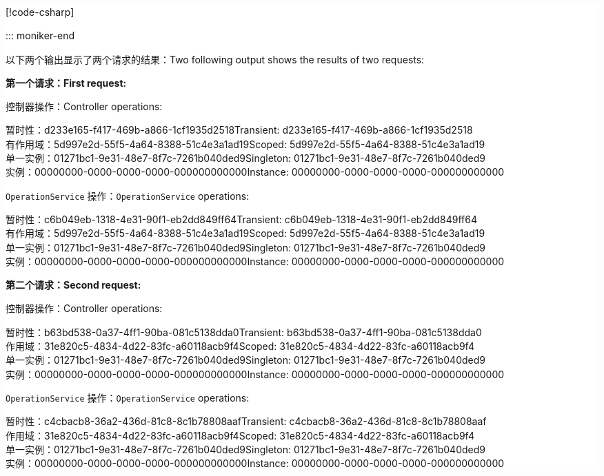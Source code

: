 [!code-csharp[](dependency-injection/samples/1.x/DependencyInjectionSample/Controllers/OperationsController.cs?name=snippet1)]

::: moniker-end

<span data-ttu-id="96fd7-238">以下两个输出显示了两个请求的结果：</span><span class="sxs-lookup"><span data-stu-id="96fd7-238">Two following output shows the results of two requests:</span></span>

<span data-ttu-id="96fd7-239">**第一个请求：**</span><span class="sxs-lookup"><span data-stu-id="96fd7-239">**First request:**</span></span>

<span data-ttu-id="96fd7-240">控制器操作：</span><span class="sxs-lookup"><span data-stu-id="96fd7-240">Controller operations:</span></span>

<span data-ttu-id="96fd7-241">暂时性：d233e165-f417-469b-a866-1cf1935d2518</span><span class="sxs-lookup"><span data-stu-id="96fd7-241">Transient: d233e165-f417-469b-a866-1cf1935d2518</span></span>  
<span data-ttu-id="96fd7-242">有作用域：5d997e2d-55f5-4a64-8388-51c4e3a1ad19</span><span class="sxs-lookup"><span data-stu-id="96fd7-242">Scoped: 5d997e2d-55f5-4a64-8388-51c4e3a1ad19</span></span>  
<span data-ttu-id="96fd7-243">单一实例：01271bc1-9e31-48e7-8f7c-7261b040ded9</span><span class="sxs-lookup"><span data-stu-id="96fd7-243">Singleton: 01271bc1-9e31-48e7-8f7c-7261b040ded9</span></span>  
<span data-ttu-id="96fd7-244">实例：00000000-0000-0000-0000-000000000000</span><span class="sxs-lookup"><span data-stu-id="96fd7-244">Instance: 00000000-0000-0000-0000-000000000000</span></span>

<span data-ttu-id="96fd7-245">`OperationService` 操作：</span><span class="sxs-lookup"><span data-stu-id="96fd7-245">`OperationService` operations:</span></span>

<span data-ttu-id="96fd7-246">暂时性：c6b049eb-1318-4e31-90f1-eb2dd849ff64</span><span class="sxs-lookup"><span data-stu-id="96fd7-246">Transient: c6b049eb-1318-4e31-90f1-eb2dd849ff64</span></span>  
<span data-ttu-id="96fd7-247">有作用域：5d997e2d-55f5-4a64-8388-51c4e3a1ad19</span><span class="sxs-lookup"><span data-stu-id="96fd7-247">Scoped: 5d997e2d-55f5-4a64-8388-51c4e3a1ad19</span></span>  
<span data-ttu-id="96fd7-248">单一实例：01271bc1-9e31-48e7-8f7c-7261b040ded9</span><span class="sxs-lookup"><span data-stu-id="96fd7-248">Singleton: 01271bc1-9e31-48e7-8f7c-7261b040ded9</span></span>  
<span data-ttu-id="96fd7-249">实例：00000000-0000-0000-0000-000000000000</span><span class="sxs-lookup"><span data-stu-id="96fd7-249">Instance: 00000000-0000-0000-0000-000000000000</span></span>

<span data-ttu-id="96fd7-250">**第二个请求：**</span><span class="sxs-lookup"><span data-stu-id="96fd7-250">**Second request:**</span></span>

<span data-ttu-id="96fd7-251">控制器操作：</span><span class="sxs-lookup"><span data-stu-id="96fd7-251">Controller operations:</span></span>

<span data-ttu-id="96fd7-252">暂时性：b63bd538-0a37-4ff1-90ba-081c5138dda0</span><span class="sxs-lookup"><span data-stu-id="96fd7-252">Transient: b63bd538-0a37-4ff1-90ba-081c5138dda0</span></span>  
<span data-ttu-id="96fd7-253">作用域：31e820c5-4834-4d22-83fc-a60118acb9f4</span><span class="sxs-lookup"><span data-stu-id="96fd7-253">Scoped: 31e820c5-4834-4d22-83fc-a60118acb9f4</span></span>  
<span data-ttu-id="96fd7-254">单一实例：01271bc1-9e31-48e7-8f7c-7261b040ded9</span><span class="sxs-lookup"><span data-stu-id="96fd7-254">Singleton: 01271bc1-9e31-48e7-8f7c-7261b040ded9</span></span>  
<span data-ttu-id="96fd7-255">实例：00000000-0000-0000-0000-000000000000</span><span class="sxs-lookup"><span data-stu-id="96fd7-255">Instance: 00000000-0000-0000-0000-000000000000</span></span>

<span data-ttu-id="96fd7-256">`OperationService` 操作：</span><span class="sxs-lookup"><span data-stu-id="96fd7-256">`OperationService` operations:</span></span>

<span data-ttu-id="96fd7-257">暂时性：c4cbacb8-36a2-436d-81c8-8c1b78808aaf</span><span class="sxs-lookup"><span data-stu-id="96fd7-257">Transient: c4cbacb8-36a2-436d-81c8-8c1b78808aaf</span></span>  
<span data-ttu-id="96fd7-258">作用域：31e820c5-4834-4d22-83fc-a60118acb9f4</span><span class="sxs-lookup"><span data-stu-id="96fd7-258">Scoped: 31e820c5-4834-4d22-83fc-a60118acb9f4</span></span>  
<span data-ttu-id="96fd7-259">单一实例：01271bc1-9e31-48e7-8f7c-7261b040ded9</span><span class="sxs-lookup"><span data-stu-id="96fd7-259">Singleton: 01271bc1-9e31-48e7-8f7c-7261b040ded9</span></span>  
<span data-ttu-id="96fd7-260">实例：00000000-0000-0000-0000-000000000000</span><span class="sxs-lookup"><span data-stu-id="96fd7-260">Instance: 00000000-0000-0000-0000-000000000000</span></span>
